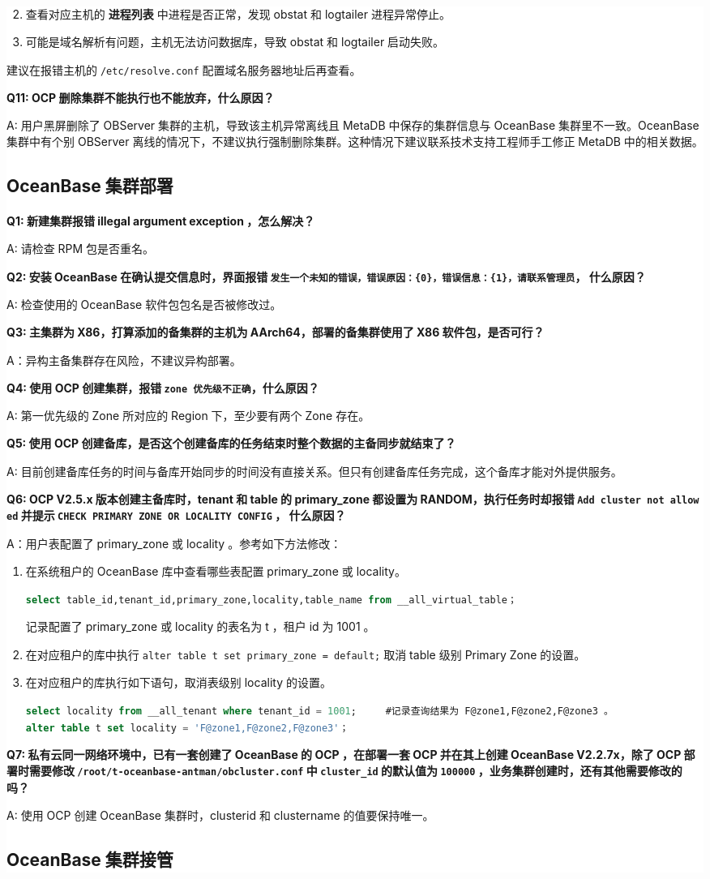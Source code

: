 2. 查看对应主机的 **进程列表** 中进程是否正常，发现 obstat 和 logtailer 进程异常停止。

3. 可能是域名解析有问题，主机无法访问数据库，导致 obstat 和 logtailer 启动失败。

建议在报错主机的 `/etc/resolve.conf` 配置域名服务器地址后再查看。

**Q11: OCP 删除集群不能执行也不能放弃，什么原因？**

A: 用户黑屏删除了 OBServer 集群的主机，导致该主机异常离线且 MetaDB 中保存的集群信息与 OceanBase 集群里不一致。OceanBase 集群中有个别 OBServer 离线的情况下，不建议执行强制删除集群。这种情况下建议联系技术支持工程师手工修正 MetaDB 中的相关数据。

OceanBase 集群部署
-----------------------------------

**Q1: 新建集群报错 illegal argument exception ，怎么解决？**

A: 请检查 RPM 包是否重名。

**Q2: 安装 OceanBase 在确认提交信息时，界面报错 `发生一个未知的错误，错误原因：{0}，错误信息：{1}，请联系管理员`， 什么原因？**

A: 检查使用的 OceanBase 软件包包名是否被修改过。

**Q3: 主集群为 X86，打算添加的备集群的主机为 AArch64，部署的备集群使用了 X86 软件包，是否可行？**

A：异构主备集群存在风险，不建议异构部署。

**Q4: 使用 OCP 创建集群，报错 `zone 优先级不正确`，什么原因？**

A: 第一优先级的 Zone 所对应的 Region 下，至少要有两个 Zone 存在。

**Q5: 使用 OCP 创建备库，是否这个创建备库的任务结束时整个数据的主备同步就结束了？**

A: 目前创建备库任务的时间与备库开始同步的时间没有直接关系。但只有创建备库任务完成，这个备库才能对外提供服务。

**Q6: OCP V2.5.x 版本创建主备库时，tenant 和 table 的 primary_zone 都设置为 RANDOM，执行任务时却报错 `Add cluster not allowed` 并提示 `CHECK PRIMARY ZONE OR LOCALITY CONFIG` ， 什么原因？**

A：用户表配置了 primary_zone 或 locality 。参考如下方法修改：

1. 在系统租户的 OceanBase 库中查看哪些表配置 primary_zone 或 locality。

   ```sql
   select table_id,tenant_id,primary_zone,locality,table_name from __all_virtual_table；
   ```

   记录配置了 primary_zone 或 locality 的表名为 t ，租户 id 为 1001 。

2. 在对应租户的库中执行 `alter table t set primary_zone = default;` 取消 table 级别 Primary Zone 的设置。

3. 在对应租户的库执行如下语句，取消表级别 locality 的设置。

   ```sql
   select locality from __all_tenant where tenant_id = 1001;     #记录查询结果为 F@zone1,F@zone2,F@zone3 。
   alter table t set locality = 'F@zone1,F@zone2,F@zone3'；
   ```

**Q7: 私有云同一网络环境中，已有一套创建了 OceanBase 的 OCP ，在部署一套 OCP 并在其上创建 OceanBase V2.2.7x，除了 OCP 部署时需要修改 `/root/t-oceanbase-antman/obcluster.conf` 中 `cluster_id` 的默认值为 `100000` ，业务集群创建时，还有其他需要修改的吗？**

A: 使用 OCP 创建 OceanBase 集群时，clusterid 和 clustername 的值要保持唯一。

OceanBase 集群接管
-----------------------------------
